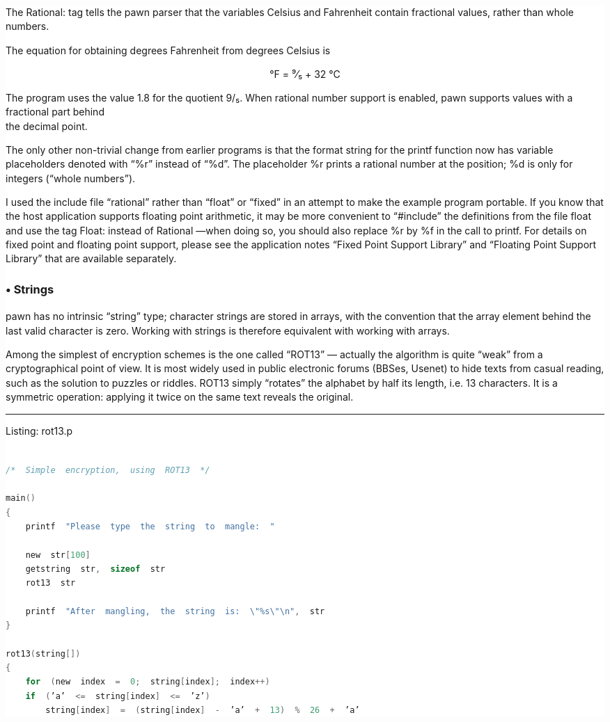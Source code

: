The Rational: tag tells the pawn parser that the variables Celsius and Fahrenheit
contain fractional values, rather than whole numbers.

The equation for obtaining degrees Fahrenheit from degrees Celsius is

</div>

<div align="center">

°F = ⁹⁄₅ + 32 °C

</div>

<div align="left">

The program uses the value 1.8 for the quotient 9/₅. When rational number
support is enabled, pawn supports values with a fractional part behind  
the decimal point.

The only other non-trivial change from earlier programs is that the format
string for the printf function now has variable placeholders denoted with
“%r” instead of “%d”. The placeholder %r prints a rational number at
the position; %d is only for integers (“whole numbers”).

I used the include file “rational” rather than “float” or “fixed” in an
attempt to make the example program portable. If you know that the host
application supports floating point arithmetic, it may be more convenient to
“#include” the definitions from the file float and use the tag Float: instead
of Rational —when doing so, you should also replace %r by %f in the call to
printf. For details on fixed point and floating point support, please see the
application notes “Fixed Point Support Library” and “Floating Point Support
Library” that are available separately.

### • Strings

pawn has no intrinsic “string” type; character strings are stored in arrays, with
the convention that the array element behind the last valid character is zero.
Working with strings is therefore equivalent with working with arrays.

Among the simplest of encryption schemes is the one called “ROT13” —
actually the algorithm is quite “weak” from a cryptographical point of view. It
is most widely used in public electronic forums (BBSes, Usenet) to hide texts
from casual reading, such as the solution to puzzles or riddles. ROT13 simply
“rotates” the alphabet by half its length, i.e. 13 characters. It is a symmetric
operation: applying it twice on the same text reveals the original.

---

Listing: rot13.p

```c

/*  Simple  encryption,  using  ROT13  */

main()
{
	printf  "Please  type  the  string  to  mangle:  "

	new  str[100]
	getstring  str,  sizeof  str
	rot13  str

	printf  "After  mangling,  the  string  is:  \"%s\"\n",  str
}

rot13(string[])
{
	for  (new  index  =  0;  string[index];  index++)
	if  (’a’  <=  string[index]  <=  ’z’)
		string[index]  =  (string[index]  -  ’a’  +  13)  %  26  +  ’a’
```